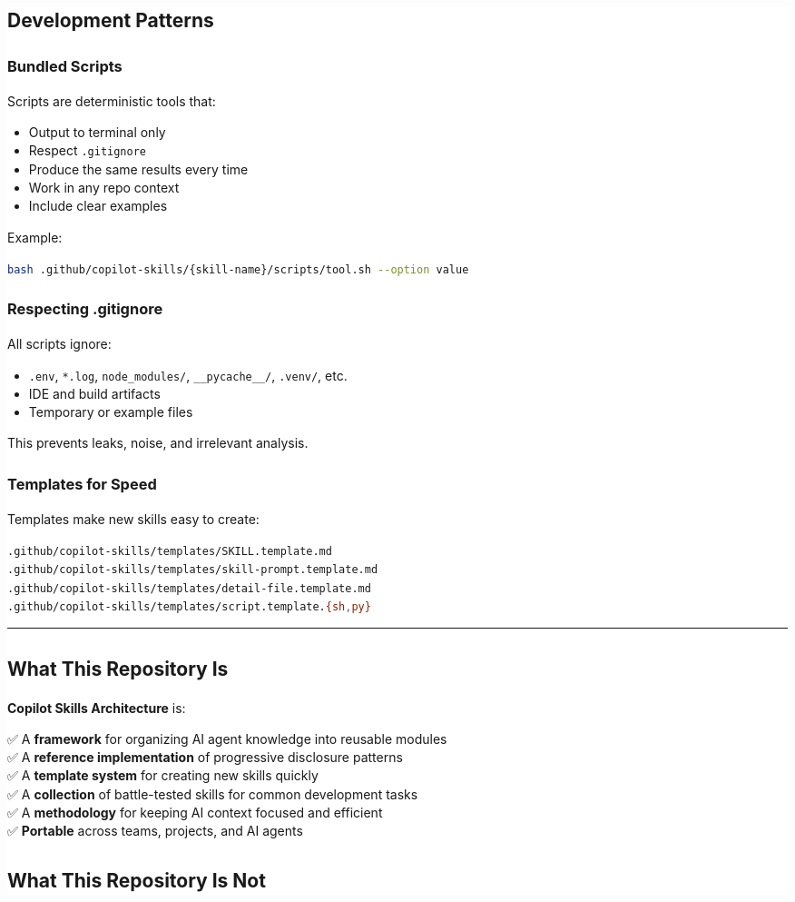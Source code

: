 
## Development Patterns

### Bundled Scripts

Scripts are deterministic tools that:

* Output to terminal only
* Respect `.gitignore`
* Produce the same results every time
* Work in any repo context
* Include clear examples

Example:

```bash
bash .github/copilot-skills/{skill-name}/scripts/tool.sh --option value
```

### Respecting .gitignore

All scripts ignore:

* `.env`, `*.log`, `node_modules/`, `__pycache__/`, `.venv/`, etc.
* IDE and build artifacts
* Temporary or example files

This prevents leaks, noise, and irrelevant analysis.

### Templates for Speed

Templates make new skills easy to create:

```bash
.github/copilot-skills/templates/SKILL.template.md
.github/copilot-skills/templates/skill-prompt.template.md
.github/copilot-skills/templates/detail-file.template.md
.github/copilot-skills/templates/script.template.{sh,py}
```

---

## What This Repository Is

**Copilot Skills Architecture** is:

✅ A **framework** for organizing AI agent knowledge into reusable modules  
✅ A **reference implementation** of progressive disclosure patterns  
✅ A **template system** for creating new skills quickly  
✅ A **collection** of battle-tested skills for common development tasks  
✅ A **methodology** for keeping AI context focused and efficient  
✅ **Portable** across teams, projects, and AI agents

## What This Repository Is Not
